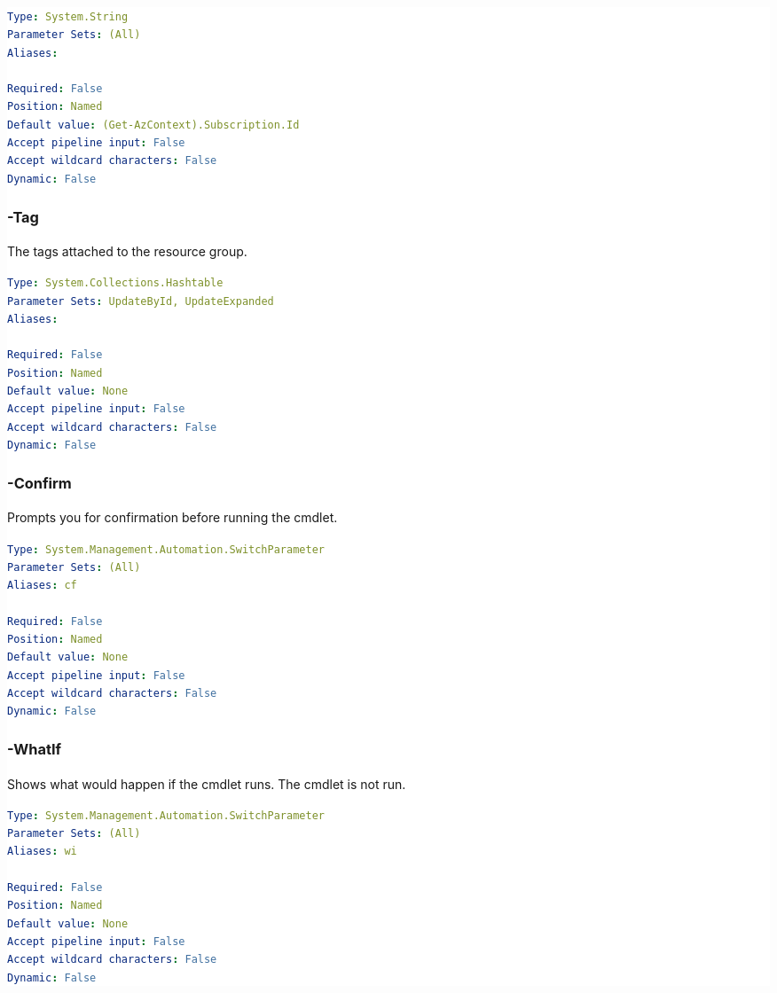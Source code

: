 ```yaml
Type: System.String
Parameter Sets: (All)
Aliases:

Required: False
Position: Named
Default value: (Get-AzContext).Subscription.Id
Accept pipeline input: False
Accept wildcard characters: False
Dynamic: False
```

### -Tag
The tags attached to the resource group.

```yaml
Type: System.Collections.Hashtable
Parameter Sets: UpdateById, UpdateExpanded
Aliases:

Required: False
Position: Named
Default value: None
Accept pipeline input: False
Accept wildcard characters: False
Dynamic: False
```

### -Confirm
Prompts you for confirmation before running the cmdlet.

```yaml
Type: System.Management.Automation.SwitchParameter
Parameter Sets: (All)
Aliases: cf

Required: False
Position: Named
Default value: None
Accept pipeline input: False
Accept wildcard characters: False
Dynamic: False
```

### -WhatIf
Shows what would happen if the cmdlet runs.
The cmdlet is not run.

```yaml
Type: System.Management.Automation.SwitchParameter
Parameter Sets: (All)
Aliases: wi

Required: False
Position: Named
Default value: None
Accept pipeline input: False
Accept wildcard characters: False
Dynamic: False
```
